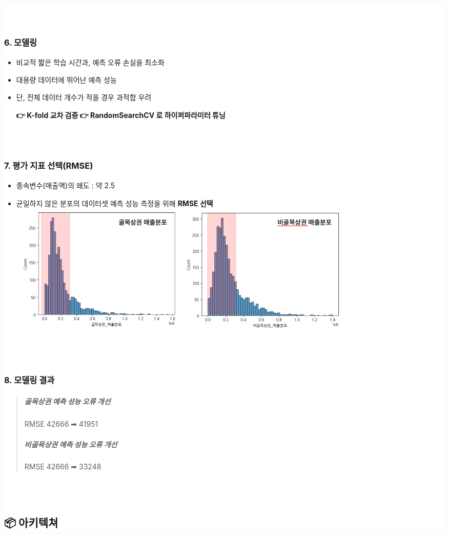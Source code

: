 <br>
</br>

### 6. 모델링

- 비교적 짧은 학습 시간과, 예측 오류 손실을 최소화 

- 대용량 데이터에 뛰어난 예측 성능

- 단, 전체 데이터 개수가 적을 경우 과적합 우려
  
  **👉 K-fold 교차 검증
  👉 RandomSearchCV 로 하이퍼파라미터 튜닝**

<br>
</br>

### 7. 평가 지표 선택(RMSE)

- 종속변수(매출액)의 왜도 : 약 2.5

- 균일하지 않은 분포의 데이터셋 예측 성능 측정을 위해 **RMSE 선택**
  ![sales](./sample_img/Sales_hist.png)

<br>
</br>

### 8. 모델링 결과

> ##### 골목상권 예측 성능 오류 개선
> 
> RMSE 42666 ➡ 41951
> 
> ##### 비골목상권 예측 성능 오류 개선
> 
> RMSE 42666 ➡ 33248

<br>
</br>

## 📦 아키텍쳐
